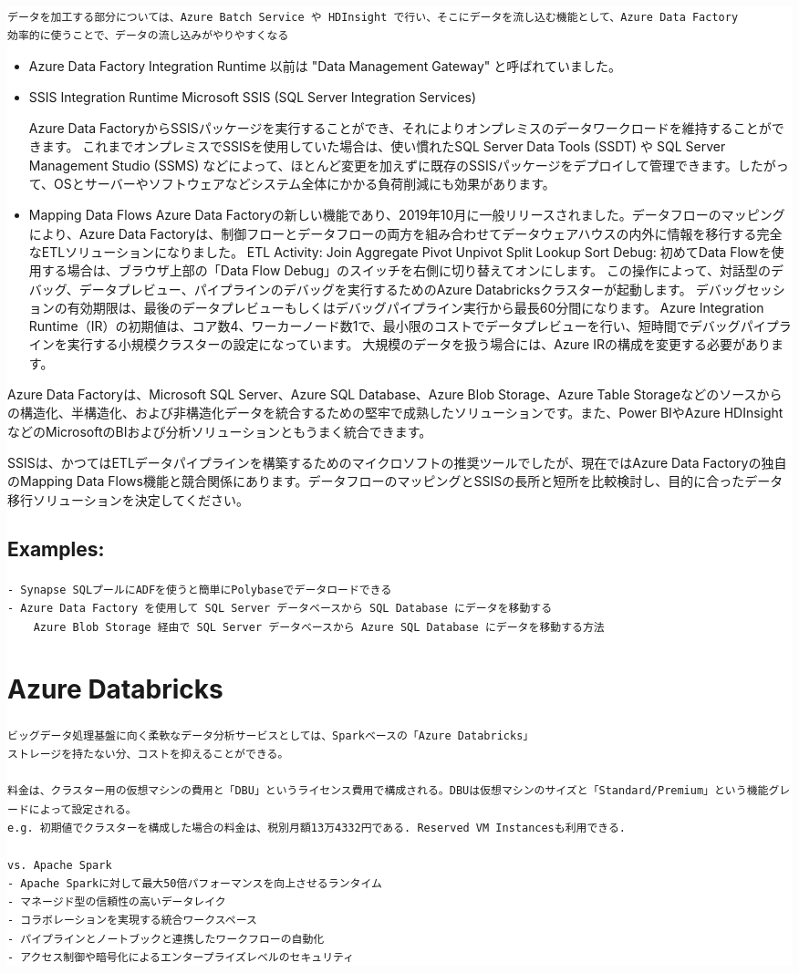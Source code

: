 	データを加工する部分については、Azure Batch Service や HDInsight で行い、そこにデータを流し込む機能として、Azure Data Factory
	効率的に使うことで、データの流し込みがやりやすくなる

- Azure Data Factory Integration Runtime
	以前は "Data Management Gateway" と呼ばれていました。

- SSIS Integration Runtime
	Microsoft SSIS (SQL Server Integration Services)

	Azure Data FactoryからSSISパッケージを実行することができ、それによりオンプレミスのデータワークロードを維持することができます。
	これまでオンプレミスでSSISを使用していた場合は、使い慣れたSQL Server Data Tools (SSDT) や SQL Server Management Studio (SSMS) などによって、ほとんど変更を加えずに既存のSSISパッケージをデプロイして管理できます。したがって、OSとサーバーやソフトウェアなどシステム全体にかかる負荷削減にも効果があります。

- Mapping Data Flows
	Azure Data Factoryの新しい機能であり、2019年10月に一般リリースされました。データフローのマッピングにより、Azure Data Factoryは、制御フローとデータフローの両方を組み合わせてデータウェアハウスの内外に情報を移行する完全なETLソリューションになりました。
	ETL Activity:
		Join
		Aggregate
		Pivot
		Unpivot
		Split
		Lookup
		Sort
	Debug:
		初めてData Flowを使用する場合は、ブラウザ上部の「Data Flow Debug」のスイッチを右側に切り替えてオンにします。
		この操作によって、対話型のデバッグ、データプレビュー、パイプラインのデバッグを実行するためのAzure Databricksクラスターが起動します。
		デバッグセッションの有効期限は、最後のデータプレビューもしくはデバッグパイプライン実行から最長60分間になります。
		Azure Integration Runtime（IR）の初期値は、コア数4、ワーカーノード数1で、最小限のコストでデータプレビューを行い、短時間でデバッグパイプラインを実行する小規模クラスターの設定になっています。
		大規模のデータを扱う場合には、Azure IRの構成を変更する必要があります。
	

Azure Data Factoryは、Microsoft SQL Server、Azure SQL Database、Azure Blob Storage、Azure Table Storageなどのソースからの構造化、半構造化、および非構造化データを統合するための堅牢で成熟したソリューションです。また、Power BIやAzure HDInsightなどのMicrosoftのBIおよび分析ソリューションともうまく統合できます。

SSISは、かつてはETLデータパイプラインを構築するためのマイクロソフトの推奨ツールでしたが、現在ではAzure Data Factoryの独自のMapping Data Flows機能と競合関係にあります。データフローのマッピングとSSISの長所と短所を比較検討し、目的に合ったデータ移行ソリューションを決定してください。


## Examples:
	- Synapse SQLプールにADFを使うと簡単にPolybaseでデータロードできる
	- Azure Data Factory を使用して SQL Server データベースから SQL Database にデータを移動する
		Azure Blob Storage 経由で SQL Server データベースから Azure SQL Database にデータを移動する方法

# Azure Databricks
	ビッグデータ処理基盤に向く柔軟なデータ分析サービスとしては、Sparkベースの「Azure Databricks」
	ストレージを持たない分、コストを抑えることができる。

	料金は、クラスター用の仮想マシンの費用と「DBU」というライセンス費用で構成される。DBUは仮想マシンのサイズと「Standard/Premium」という機能グレードによって設定される。 
	e.g. 初期値でクラスターを構成した場合の料金は、税別月額13万4332円である. Reserved VM Instancesも利用できる.

	vs. Apache Spark
	- Apache Sparkに対して最大50倍パフォーマンスを向上させるランタイム
	- マネージド型の信頼性の高いデータレイク
	- コラボレーションを実現する統合ワークスペース
	- パイプラインとノートブックと連携したワークフローの自動化
	- アクセス制御や暗号化によるエンタープライズレベルのセキュリティ
